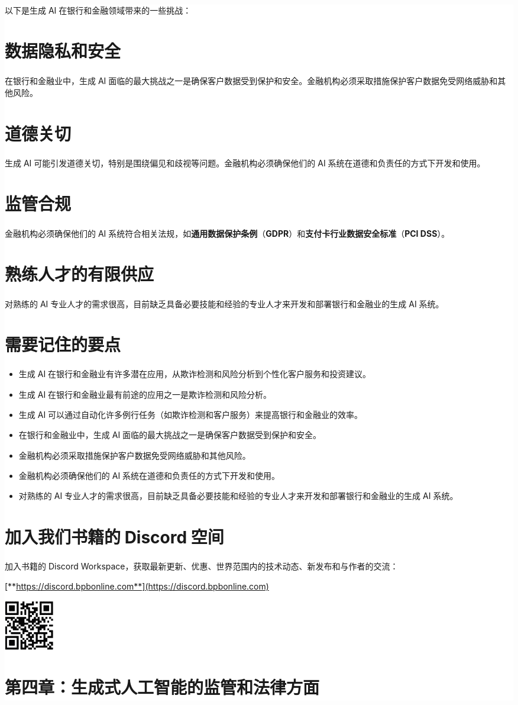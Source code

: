 以下是生成 AI 在银行和金融领域带来的一些挑战：

# 数据隐私和安全

在银行和金融业中，生成 AI 面临的最大挑战之一是确保客户数据受到保护和安全。金融机构必须采取措施保护客户数据免受网络威胁和其他风险。

# 道德关切

生成 AI 可能引发道德关切，特别是围绕偏见和歧视等问题。金融机构必须确保他们的 AI 系统在道德和负责任的方式下开发和使用。

# 监管合规

金融机构必须确保他们的 AI 系统符合相关法规，如**通用数据保护条例**（**GDPR**）和**支付卡行业数据安全标准**（**PCI DSS**）。

# 熟练人才的有限供应

对熟练的 AI 专业人才的需求很高，目前缺乏具备必要技能和经验的专业人才来开发和部署银行和金融业的生成 AI 系统。

# 需要记住的要点

+   生成 AI 在银行和金融业有许多潜在应用，从欺诈检测和风险分析到个性化客户服务和投资建议。

+   生成 AI 在银行和金融业最有前途的应用之一是欺诈检测和风险分析。

+   生成 AI 可以通过自动化许多例行任务（如欺诈检测和客户服务）来提高银行和金融业的效率。

+   在银行和金融业中，生成 AI 面临的最大挑战之一是确保客户数据受到保护和安全。

+   金融机构必须采取措施保护客户数据免受网络威胁和其他风险。

+   金融机构必须确保他们的 AI 系统在道德和负责任的方式下开发和使用。

+   对熟练的 AI 专业人才的需求很高，目前缺乏具备必要技能和经验的专业人才来开发和部署银行和金融业的生成 AI 系统。

# 加入我们书籍的 Discord 空间

加入书籍的 Discord Workspace，获取最新更新、优惠、世界范围内的技术动态、新发布和与作者的交流：

[**https://discord.bpbonline.com**](https://discord.bpbonline.com)

![](img/rs-gen-ai-cgpt-dis.jpg)


# 第四章：生成式人工智能的监管和法律方面
